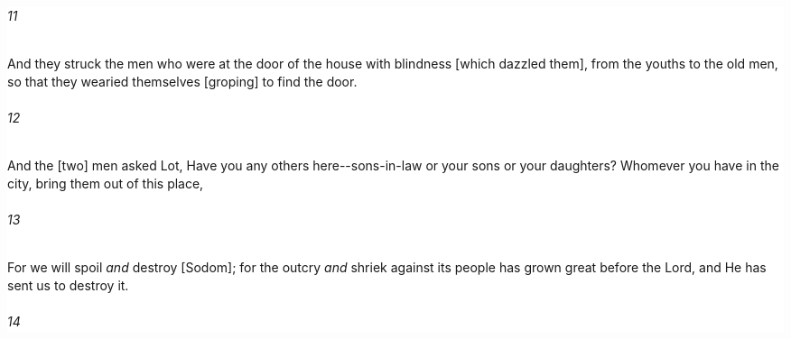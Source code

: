 









###### 11 






And they struck the men who were at the door of the house with blindness [which dazzled them], from the youths to the old men, so that they wearied themselves [groping] to find the door. 













###### 12 






And the [two] men asked Lot, Have you any others here--sons-in-law or your sons or your daughters? Whomever you have in the city, bring them out of this place, 













###### 13 






For we will spoil _and_ destroy [Sodom]; for the outcry _and_ shriek against its people has grown great before the Lord, and He has sent us to destroy it. 













###### 14 





